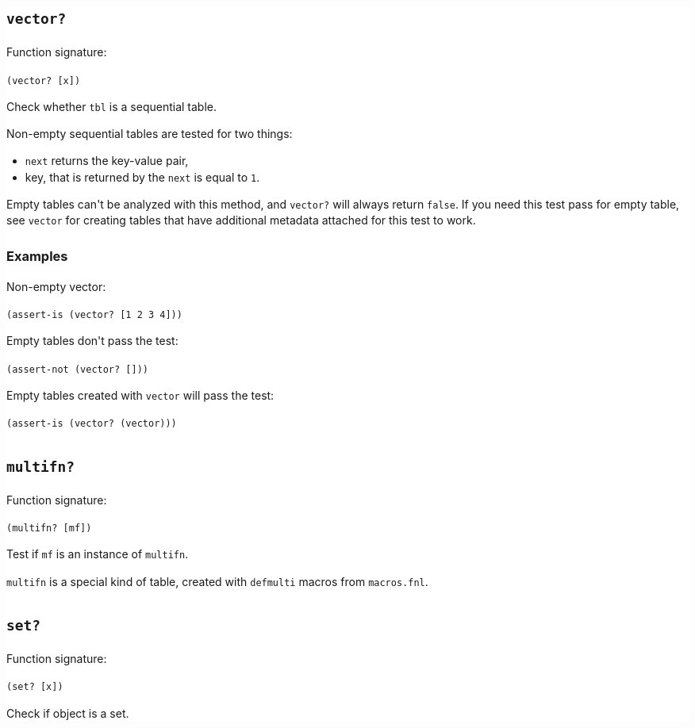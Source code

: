 ## `vector?`
Function signature:

```
(vector? [x])
```

Check whether `tbl` is a sequential table.

Non-empty sequential tables are tested for two things:
- `next` returns the key-value pair,
- key, that is returned by the `next` is equal to `1`.

Empty tables can't be analyzed with this method, and `vector?` will
always return `false`.  If you need this test pass for empty table,
see `vector` for creating tables that have additional
metadata attached for this test to work.

### Examples
Non-empty vector:

``` fennel
(assert-is (vector? [1 2 3 4]))
```

Empty tables don't pass the test:

``` fennel
(assert-not (vector? []))
```

Empty tables created with `vector` will pass the test:

``` fennel
(assert-is (vector? (vector)))
```

## `multifn?`
Function signature:

```
(multifn? [mf])
```

Test if `mf` is an instance of `multifn`.

`multifn` is a special kind of table, created with `defmulti` macros
from `macros.fnl`.

## `set?`
Function signature:

```
(set? [x])
```

Check if object is a set.
